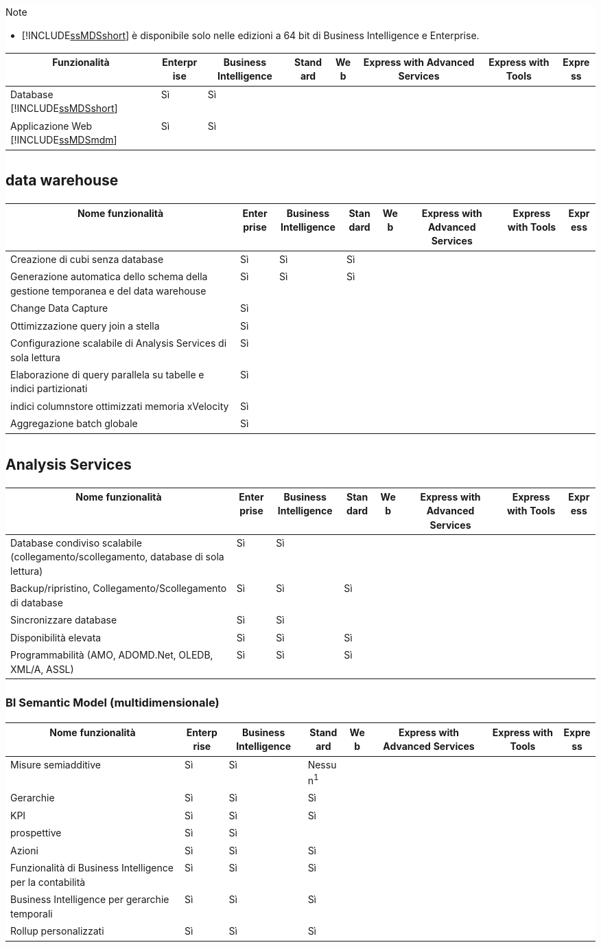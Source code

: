 > [!NOTE]  
>  -   [!INCLUDE[ssMDSshort](../includes/ssmdsshort-md.md)] è disponibile solo nelle edizioni a 64 bit di Business Intelligence e Enterprise.  
  
|Funzionalità|Enterprise|Business Intelligence|Standard|Web|Express with Advanced Services|Express with Tools|Express|  
|-------------|----------------|---------------------------|--------------|---------|------------------------------------|------------------------|-------------|  
|Database [!INCLUDE[ssMDSshort](../includes/ssmdsshort-md.md)]|Sì|Sì||||||  
|Applicazione Web [!INCLUDE[ssMDSmdm](../includes/ssmdsmdm-md.md)]|Sì|Sì||||||  
  
##  <a name="data-warehouse"></a><a name="Data_warehouse"></a>data warehouse  
  
|Nome funzionalità|Enterprise|Business Intelligence|Standard|Web|Express with Advanced Services|Express with Tools|Express|  
|------------------|----------------|---------------------------|--------------|---------|------------------------------------|------------------------|-------------|  
|Creazione di cubi senza database|Sì|Sì|Sì|||||  
|Generazione automatica dello schema della gestione temporanea e del data warehouse|Sì|Sì|Sì|||||  
|Change Data Capture|Sì|||||||  
|Ottimizzazione query join a stella|Sì|||||||  
|Configurazione scalabile di Analysis Services di sola lettura|Sì|||||||  
|Elaborazione di query parallela su tabelle e indici partizionati|Sì|||||||  
|indici columnstore ottimizzati memoria xVelocity|Sì|||||||  
|Aggregazione batch globale|Sì|||||||  
  
##  <a name="analysis-services"></a><a name="SSAS"></a>Analysis Services  
  
|Nome funzionalità|Enterprise|Business Intelligence|Standard|Web|Express with Advanced Services|Express with Tools|Express|  
|------------------|----------------|---------------------------|--------------|---------|------------------------------------|------------------------|-------------|  
|Database condiviso scalabile (collegamento/scollegamento, database di sola lettura)|Sì|Sì||||||  
|Backup/ripristino, Collegamento/Scollegamento di database|Sì|Sì|Sì|||||  
|Sincronizzare database|Sì|Sì||||||  
|Disponibilità elevata|Sì|Sì|Sì|||||  
|Programmabilità (AMO, ADOMD.Net, OLEDB, XML/A, ASSL)|Sì|Sì|Sì|||||  
  
###  <a name="bi-semantic-model-multidimensional"></a><a name="BISemModel_multi"></a>BI Semantic Model (multidimensionale)  
  
|Nome funzionalità|Enterprise|Business Intelligence|Standard|Web|Express with Advanced Services|Express with Tools|Express|  
|------------------|----------------|---------------------------|--------------|---------|------------------------------------|------------------------|-------------|  
|Misure semiadditive|Sì|Sì|Nessun<sup>1</sup>|||||  
|Gerarchie|Sì|Sì|Sì|||||  
|KPI|Sì|Sì|Sì|||||  
|prospettive|Sì|Sì||||||  
|Azioni|Sì|Sì|Sì|||||  
|Funzionalità di Business Intelligence per la contabilità|Sì|Sì|Sì|||||  
|Business Intelligence per gerarchie temporali|Sì|Sì|Sì|||||  
|Rollup personalizzati|Sì|Sì|Sì|||||  